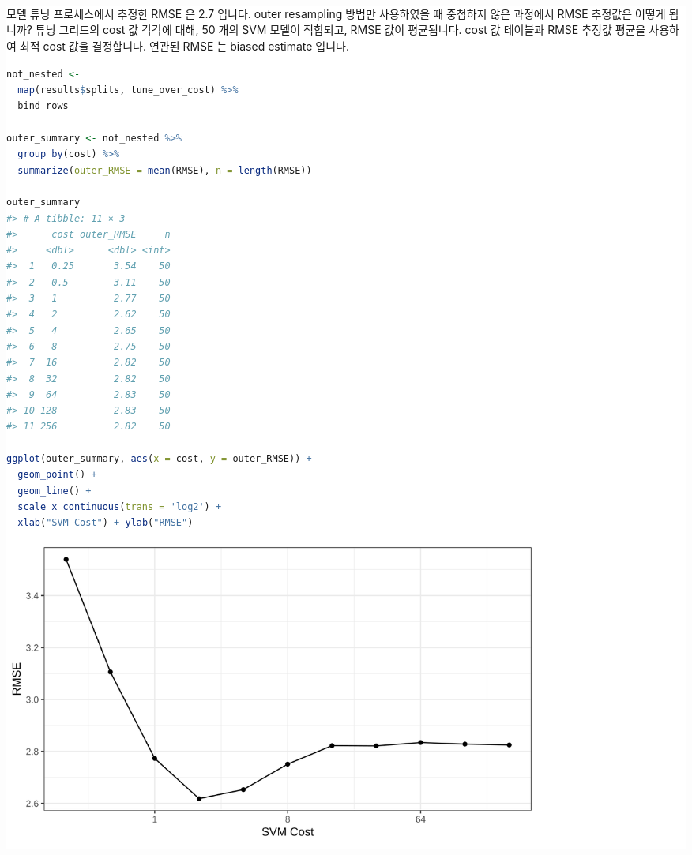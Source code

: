 모델 튜닝 프로세스에서 추정한 RMSE 은 2.7 입니다. 
outer resampling 방법만 사용하였을 때 중첩하지 않은 과정에서 RMSE 추정값은 어떻게 됩니까?
튜닝 그리드의 cost 값 각각에 대해, 50 개의 SVM 모델이 적합되고, RMSE 값이 평균됩니다.
cost 값 테이블과 RMSE 추정값 평균을 사용하여 최적 cost 값을 결정합니다.
연관된 RMSE 는 biased estimate 입니다.


```r
not_nested <- 
  map(results$splits, tune_over_cost) %>%
  bind_rows

outer_summary <- not_nested %>% 
  group_by(cost) %>% 
  summarize(outer_RMSE = mean(RMSE), n = length(RMSE))

outer_summary
#> # A tibble: 11 × 3
#>      cost outer_RMSE     n
#>     <dbl>      <dbl> <int>
#>  1   0.25       3.54    50
#>  2   0.5        3.11    50
#>  3   1          2.77    50
#>  4   2          2.62    50
#>  5   4          2.65    50
#>  6   8          2.75    50
#>  7  16          2.82    50
#>  8  32          2.82    50
#>  9  64          2.83    50
#> 10 128          2.83    50
#> 11 256          2.82    50

ggplot(outer_summary, aes(x = cost, y = outer_RMSE)) + 
  geom_point() + 
  geom_line() + 
  scale_x_continuous(trans = 'log2') +
  xlab("SVM Cost") + ylab("RMSE")
```

<img src="figs/not-nested-1.svg" width="672" />
